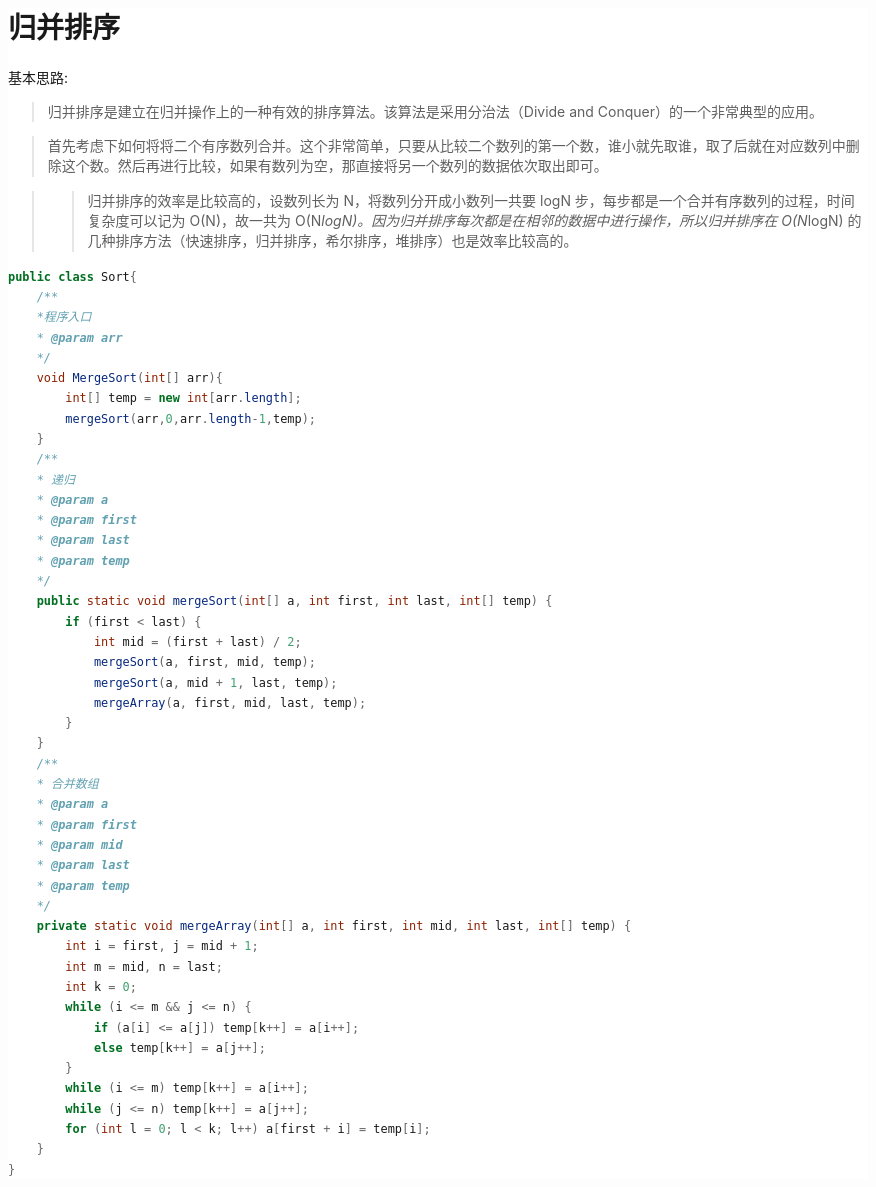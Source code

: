 # 归并排序

基本思路:

>归并排序是建立在归并操作上的一种有效的排序算法。该算法是采用分治法（Divide and Conquer）的一个非常典型的应用。

>首先考虑下如何将将二个有序数列合并。这个非常简单，只要从比较二个数列的第一个数，谁小就先取谁，取了后就在对应数列中删除这个数。然后再进行比较，如果有数列为空，那直接将另一个数列的数据依次取出即可。

>>归并排序的效率是比较高的，设数列长为 N，将数列分开成小数列一共要 logN 步，每步都是一个合并有序数列的过程，时间复杂度可以记为 O(N)，故一共为 O(N*logN)。因为归并排序每次都是在相邻的数据中进行操作，所以归并排序在 O(N*logN) 的几种排序方法（快速排序，归并排序，希尔排序，堆排序）也是效率比较高的。

```java
public class Sort{
    /**
    *程序入口
    * @param arr
    */
    void MergeSort(int[] arr){
        int[] temp = new int[arr.length];
        mergeSort(arr,0,arr.length-1,temp);
    }
    /**
    * 递归
    * @param a
    * @param first
    * @param last
    * @param temp
    */
    public static void mergeSort(int[] a, int first, int last, int[] temp) {
        if (first < last) {
            int mid = (first + last) / 2;
            mergeSort(a, first, mid, temp);
            mergeSort(a, mid + 1, last, temp);
            mergeArray(a, first, mid, last, temp);
        }
    }
    /**
    * 合并数组
    * @param a
    * @param first
    * @param mid
    * @param last
    * @param temp
    */
    private static void mergeArray(int[] a, int first, int mid, int last, int[] temp) {
        int i = first, j = mid + 1;
        int m = mid, n = last;
        int k = 0;
        while (i <= m && j <= n) {
            if (a[i] <= a[j]) temp[k++] = a[i++];
            else temp[k++] = a[j++];
        }
        while (i <= m) temp[k++] = a[i++];
        while (j <= n) temp[k++] = a[j++];
        for (int l = 0; l < k; l++) a[first + i] = temp[i];
    }
}
```

